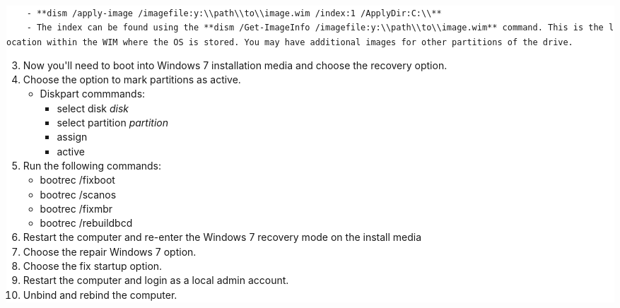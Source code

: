         - **dism /apply-image /imagefile:y:\\path\\to\\image.wim /index:1 /ApplyDir:C:\\**
        - The index can be found using the **dism /Get-ImageInfo /imagefile:y:\\path\\to\\image.wim** command. This is the location within the WIM where the OS is stored. You may have additional images for other partitions of the drive.
3. Now you'll need to boot into Windows 7 installation media and choose the recovery option.
4. Choose the option to mark partitions as active.
    - Diskpart commmands:
        - select disk _disk_
        - select partition _partition_
        - assign
        - active
5. Run the following commands:
    - bootrec /fixboot
    - bootrec /scanos
    - bootrec /fixmbr
    - bootrec /rebuildbcd
6. Restart the computer and re-enter the Windows 7 recovery mode on the install media
7. Choose the repair Windows 7 option.
8. Choose the fix startup option.
9. Restart the computer and login as a local admin account.
10. Unbind and rebind the computer.
